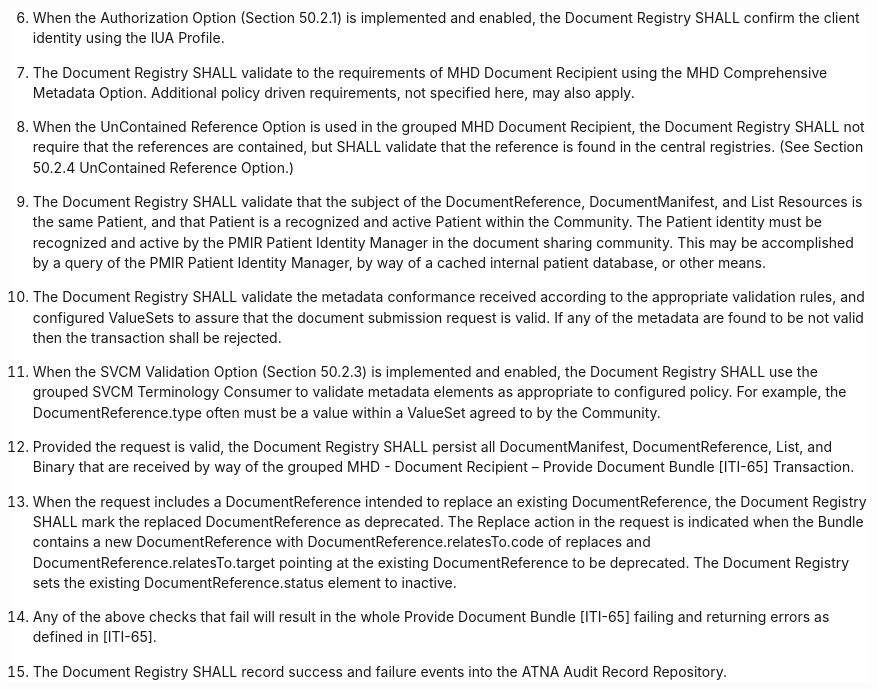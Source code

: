 
6.  When the Authorization Option (Section 50.2.1) is implemented and
    enabled, the Document Registry SHALL confirm the client identity
    using the IUA Profile.

7.  The Document Registry SHALL validate to the requirements of MHD
    Document Recipient using the MHD Comprehensive Metadata Option.
    Additional policy driven requirements, not specified here, may also
    apply.

8.  When the UnContained Reference Option is used in the grouped MHD
    Document Recipient, the Document Registry SHALL not require that the
    references are contained, but SHALL validate that the reference is
    found in the central registries. (See Section 50.2.4 UnContained
    Reference Option.)

9.  The Document Registry SHALL validate that the subject of the
    DocumentReference, DocumentManifest, and List Resources is the same
    Patient, and that Patient is a recognized and active Patient within
    the Community. The Patient identity must be recognized and active by
    the PMIR Patient Identity Manager in the document sharing community.
    This may be accomplished by a query of the PMIR Patient Identity
    Manager, by way of a cached internal patient database, or other
    means.

10. The Document Registry SHALL validate the metadata conformance
    received according to the appropriate validation rules, and
    configured ValueSets to assure that the document submission request
    is valid. If any of the metadata are found to be not valid then the
    transaction shall be rejected.

11. When the SVCM Validation Option (Section 50.2.3) is implemented and
    enabled, the Document Registry SHALL use the grouped SVCM
    Terminology Consumer to validate metadata elements as appropriate to
    configured policy. For example, the DocumentReference.type often
    must be a value within a ValueSet agreed to by the Community.

12. Provided the request is valid, the Document Registry SHALL persist
    all DocumentManifest, DocumentReference, List, and Binary that are
    received by way of the grouped MHD - Document Recipient – Provide
    Document Bundle \[ITI-65\] Transaction.

13. When the request includes a DocumentReference intended to replace an
    existing DocumentReference, the Document Registry SHALL mark the
    replaced DocumentReference as deprecated. The Replace action in the
    request is indicated when the Bundle contains a new
    DocumentReference with DocumentReference.relatesTo.code of replaces
    and DocumentReference.relatesTo.target pointing at the existing
    DocumentReference to be deprecated. The Document Registry sets the
    existing DocumentReference.status element to inactive.

14. Any of the above checks that fail will result in the whole Provide
    Document Bundle \[ITI-65\] failing and returning errors as defined
    in \[ITI-65\].

15. The Document Registry SHALL record success and failure events into
    the ATNA Audit Record Repository.
